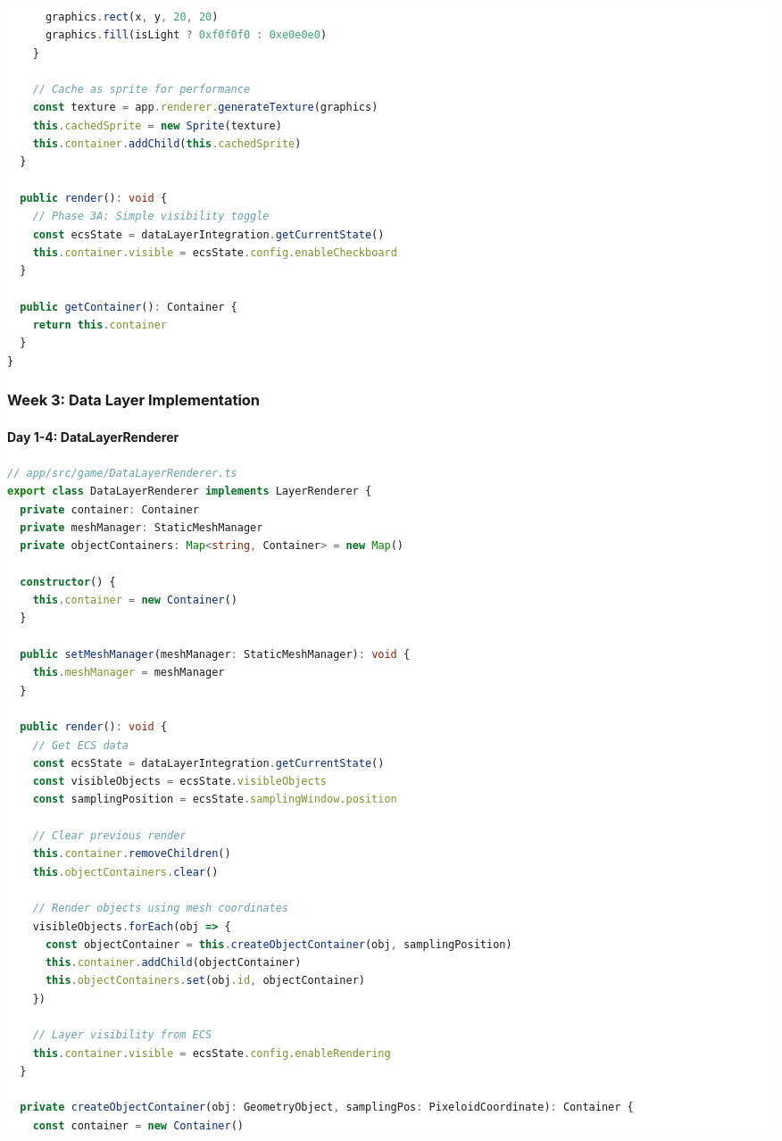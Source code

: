 ```typescript
      graphics.rect(x, y, 20, 20)
      graphics.fill(isLight ? 0xf0f0f0 : 0xe0e0e0)
    }
    
    // Cache as sprite for performance
    const texture = app.renderer.generateTexture(graphics)
    this.cachedSprite = new Sprite(texture)
    this.container.addChild(this.cachedSprite)
  }
  
  public render(): void {
    // Phase 3A: Simple visibility toggle
    const ecsState = dataLayerIntegration.getCurrentState()
    this.container.visible = ecsState.config.enableCheckboard
  }
  
  public getContainer(): Container {
    return this.container
  }
}
```

### **Week 3: Data Layer Implementation**

#### **Day 1-4: DataLayerRenderer**
```typescript
// app/src/game/DataLayerRenderer.ts
export class DataLayerRenderer implements LayerRenderer {
  private container: Container
  private meshManager: StaticMeshManager
  private objectContainers: Map<string, Container> = new Map()
  
  constructor() {
    this.container = new Container()
  }
  
  public setMeshManager(meshManager: StaticMeshManager): void {
    this.meshManager = meshManager
  }
  
  public render(): void {
    // Get ECS data
    const ecsState = dataLayerIntegration.getCurrentState()
    const visibleObjects = ecsState.visibleObjects
    const samplingPosition = ecsState.samplingWindow.position
    
    // Clear previous render
    this.container.removeChildren()
    this.objectContainers.clear()
    
    // Render objects using mesh coordinates
    visibleObjects.forEach(obj => {
      const objectContainer = this.createObjectContainer(obj, samplingPosition)
      this.container.addChild(objectContainer)
      this.objectContainers.set(obj.id, objectContainer)
    })
    
    // Layer visibility from ECS
    this.container.visible = ecsState.config.enableRendering
  }
  
  private createObjectContainer(obj: GeometryObject, samplingPos: PixeloidCoordinate): Container {
    const container = new Container()
```